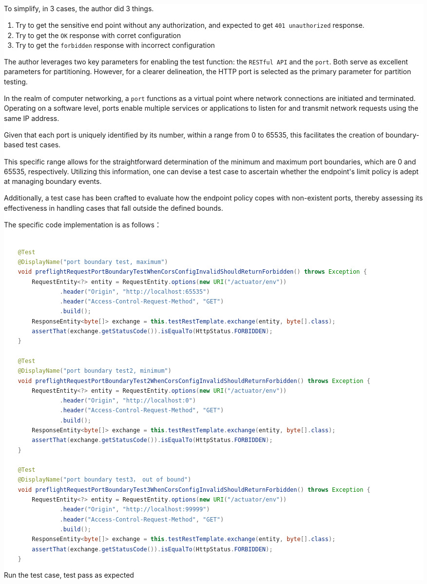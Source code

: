 To simplify, in 3 cases, the author did 3 things.
1. Try to get the sensitive end point without any authorization, and expected to get `401 unauthorized` response.
2. Try to get the `OK` response with corret configuration
3. Try to get the `forbidden` response with incorrect configuration

The author leverages two key parameters for enabling the test function: the `RESTful API` and the `port`. Both serve as excellent parameters for partitioning. However, for a clearer delineation, the HTTP port is selected as the primary parameter for partition testing.

In the realm of computer networking, a `port` functions as a virtual point where network connections are initiated and terminated. Operating on a software level, ports enable multiple services or applications to listen for and transmit network requests using the same IP address.

Given that each port is uniquely identified by its number, within a range from 0 to 65535, this facilitates the creation of boundary-based test cases.

This specific range allows for the straightforward determination of the minimum and maximum port boundaries, which are 0 and 65535, respectively. Utilizing this information, one can devise a test case to ascertain whether the endpoint's limit policy is adept at managing boundary events.

Additionally, a test case has been crafted to evaluate how the endpoint policy copes with non-existent ports, thereby assessing its effectiveness in handling cases that fall outside the defined bounds.

The specific code implementation is as follows：
```java

	@Test
	@DisplayName("port boundary test, maximum")
	void preflightRequestPortBoundaryTestWhenCorsConfigInvalidShouldReturnForbidden() throws Exception {
		RequestEntity<?> entity = RequestEntity.options(new URI("/actuator/env"))
				.header("Origin", "http://localhost:65535")
				.header("Access-Control-Request-Method", "GET")
				.build();
		ResponseEntity<byte[]> exchange = this.testRestTemplate.exchange(entity, byte[].class);
		assertThat(exchange.getStatusCode()).isEqualTo(HttpStatus.FORBIDDEN);
	}

	@Test
	@DisplayName("port boundary test2, minimum")
	void preflightRequestPortBoundaryTest2WhenCorsConfigInvalidShouldReturnForbidden() throws Exception {
		RequestEntity<?> entity = RequestEntity.options(new URI("/actuator/env"))
				.header("Origin", "http://localhost:0")
				.header("Access-Control-Request-Method", "GET")
				.build();
		ResponseEntity<byte[]> exchange = this.testRestTemplate.exchange(entity, byte[].class);
		assertThat(exchange.getStatusCode()).isEqualTo(HttpStatus.FORBIDDEN);
	}

	@Test
	@DisplayName("port boundary test3， out of bound")
	void preflightRequestPortBoundaryTest3WhenCorsConfigInvalidShouldReturnForbidden() throws Exception {
		RequestEntity<?> entity = RequestEntity.options(new URI("/actuator/env"))
				.header("Origin", "http://localhost:99999")
				.header("Access-Control-Request-Method", "GET")
				.build();
		ResponseEntity<byte[]> exchange = this.testRestTemplate.exchange(entity, byte[].class);
		assertThat(exchange.getStatusCode()).isEqualTo(HttpStatus.FORBIDDEN);
	}
```
Run the test case, test pass as expected
